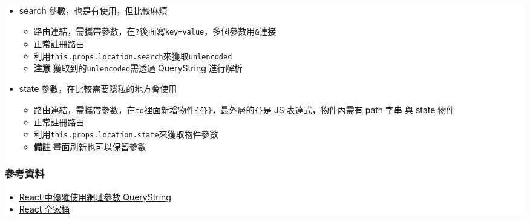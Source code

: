 - search 參數，也是有使用，但比較麻煩

  - 路由連結，需攜帶參數，在`?`後面寫`key=value`，多個參數用`&`連接
  - 正常註冊路由
  - 利用`this.props.location.search`來獲取`unlencoded`
  - **注意** 獲取到的`unlencoded`需透過 QueryString 進行解析
- state 參數，在比較需要隱私的地方會使用

  - 路由連結，需攜帶參數，在`to`裡面新增物件`{{}}`，最外層的`{}`是 JS 表達式，物件內需有 path 字串 與 state 物件
  - 正常註冊路由
  - 利用`this.props.location.state`來獲取物件參數
  - **備註** 畫面刷新也可以保留參數

### 參考資料

- [React 中優雅使用網址參數 QueryString](https://medium.com/itsoktomakemistakes/react-%E4%B8%AD%E5%84%AA%E9%9B%85%E4%BD%BF%E7%94%A8%E7%B6%B2%E5%9D%80%E5%8F%83%E6%95%B8-query-string-540bacd08486)
- [React 全家桶](https://www.youtube.com/playlist?list=PLmOn9nNkQxJFJXLvkNsGsoCUxJLqyLGxu)
